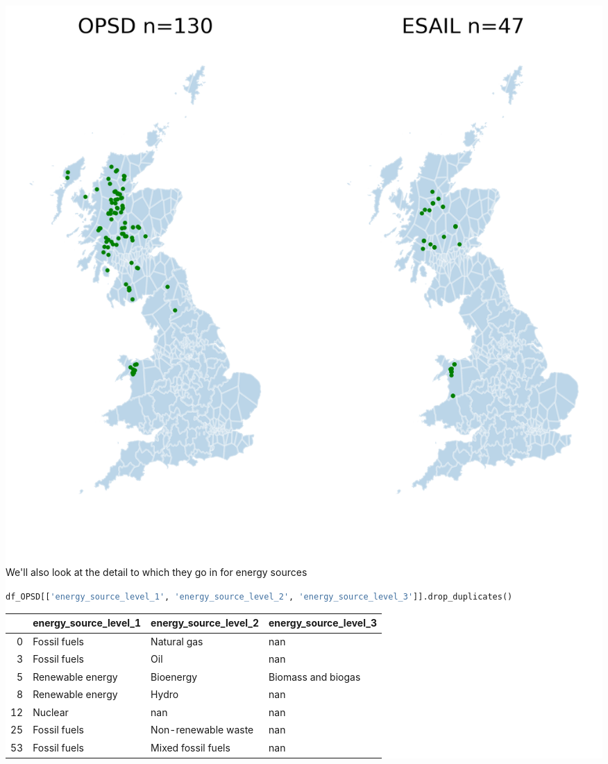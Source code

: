 ![png](../docs/img/nbs/output_32_0.png)


<br>

We'll also look at the detail to which they go in for energy sources

```python
df_OPSD[['energy_source_level_1', 'energy_source_level_2', 'energy_source_level_3']].drop_duplicates()
```




|      | energy_source_level_1               | energy_source_level_2   | energy_source_level_3   |
|-----:|:------------------------------------|:------------------------|:------------------------|
|    0 | Fossil fuels                        | Natural gas             | nan                     |
|    3 | Fossil fuels                        | Oil                     | nan                     |
|    5 | Renewable energy                    | Bioenergy               | Biomass and biogas      |
|    8 | Renewable energy                    | Hydro                   | nan                     |
|   12 | Nuclear                             | nan                     | nan                     |
|   25 | Fossil fuels                        | Non-renewable waste     | nan                     |
|   53 | Fossil fuels                        | Mixed fossil fuels      | nan                     |